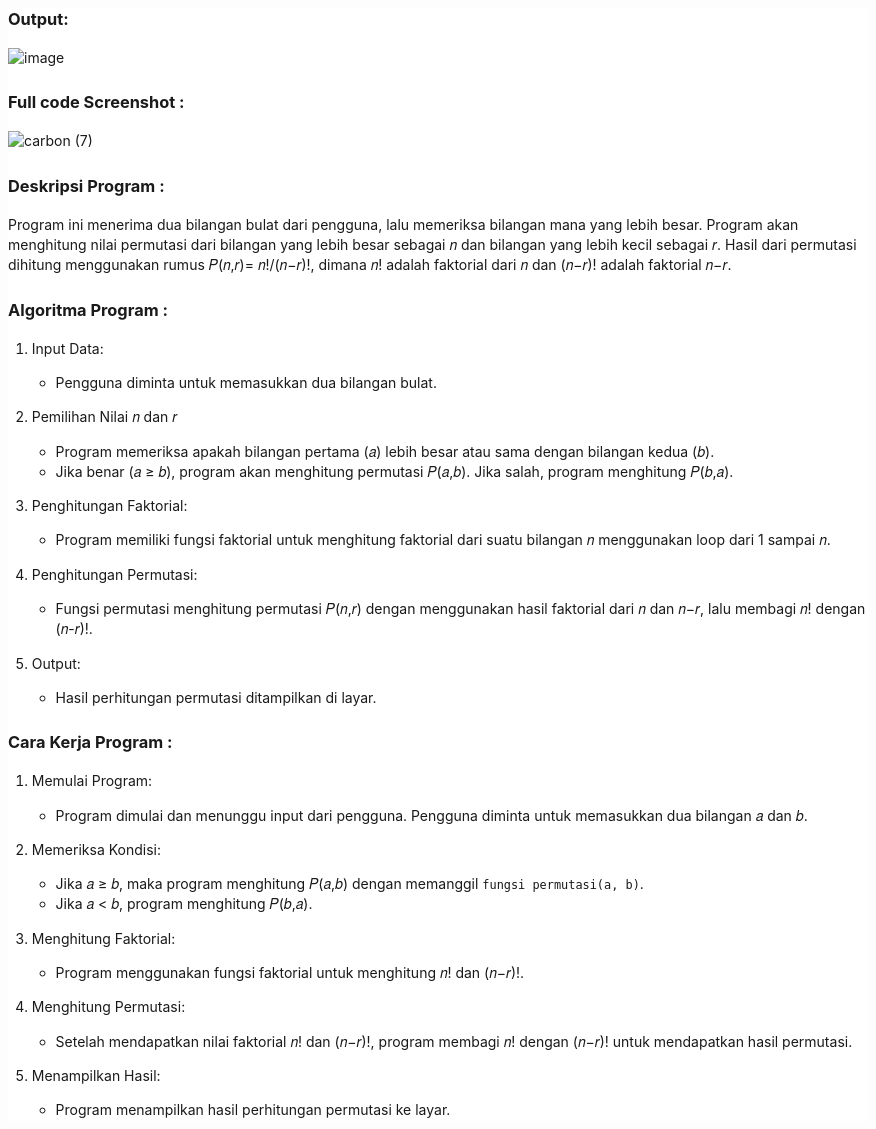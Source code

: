 ### Output:

![image](https://github.com/user-attachments/assets/72df8599-6620-48f5-b10b-9d32aaa7a733)

### Full code Screenshot :
![carbon (7)](https://github.com/user-attachments/assets/5ef1e5e3-4463-4b67-9d13-398d77982a64)

### Deskripsi Program :
Program ini menerima dua bilangan bulat dari pengguna, lalu memeriksa bilangan mana yang lebih besar. 
Program akan menghitung nilai permutasi dari bilangan yang lebih besar sebagai 𝑛 dan bilangan yang lebih kecil sebagai 𝑟.
Hasil dari permutasi dihitung menggunakan rumus 𝑃(𝑛,𝑟)= 𝑛!/(𝑛−𝑟)!, dimana 𝑛! adalah faktorial dari 𝑛 dan (𝑛−𝑟)! adalah faktorial 𝑛−𝑟.

### Algoritma Program :
1. Input Data:
   - Pengguna diminta untuk memasukkan dua bilangan bulat.

2. Pemilihan Nilai 𝑛 dan 𝑟
   - Program memeriksa apakah bilangan pertama (𝑎) lebih besar atau sama dengan bilangan kedua (𝑏).
   - Jika benar (𝑎 ≥ 𝑏), program akan menghitung permutasi 𝑃(𝑎,𝑏). Jika salah, program menghitung 𝑃(𝑏,𝑎).

3. Penghitungan Faktorial:
   - Program memiliki fungsi faktorial untuk menghitung faktorial dari suatu bilangan 𝑛 menggunakan loop dari 1 sampai 𝑛.

4. Penghitungan Permutasi:
   - Fungsi permutasi menghitung permutasi 𝑃(𝑛,𝑟) dengan menggunakan hasil faktorial dari 𝑛 dan 𝑛−𝑟, lalu membagi 𝑛! dengan (𝑛-𝑟)!.

5. Output:
   - Hasil perhitungan permutasi ditampilkan di layar.
     
### Cara Kerja Program :
1. Memulai Program:
   - Program dimulai dan menunggu input dari pengguna. Pengguna diminta untuk memasukkan dua bilangan 𝑎 dan 𝑏.

2. Memeriksa Kondisi:
   - Jika 𝑎 ≥ 𝑏, maka program menghitung 𝑃(𝑎,𝑏) dengan memanggil `fungsi permutasi(a, b)`.
   - Jika 𝑎 < 𝑏, program menghitung 𝑃(𝑏,𝑎).

3. Menghitung Faktorial:
   - Program menggunakan fungsi faktorial untuk menghitung 𝑛! dan (𝑛−𝑟)!.

4. Menghitung Permutasi:
   - Setelah mendapatkan nilai faktorial 𝑛! dan (𝑛−𝑟)!, program membagi 𝑛! dengan (𝑛−𝑟)! untuk mendapatkan hasil permutasi.

5. Menampilkan Hasil:
   - Program menampilkan hasil perhitungan permutasi ke layar.
     